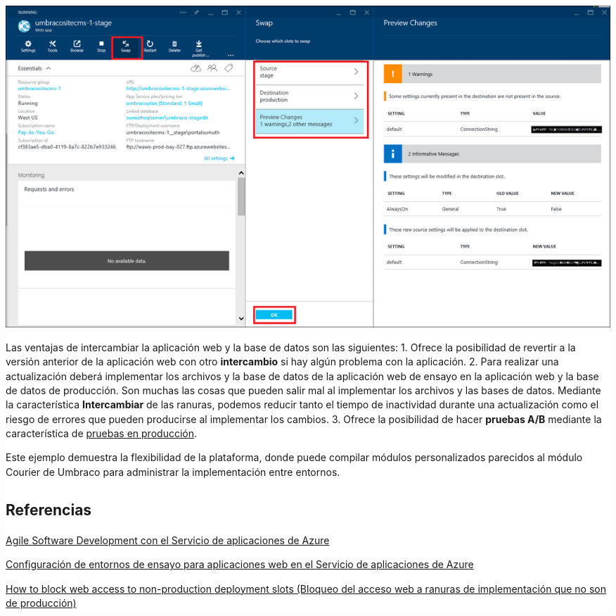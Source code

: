 ![Vista previa de intercambio para la implementación de CMS de Umbraco](./media/app-service-web-staged-publishing-realworld-scenarios/22umbswap.png)

Las ventajas de intercambiar la aplicación web y la base de datos son las siguientes: 1. Ofrece la posibilidad de revertir a la versión anterior de la aplicación web con otro **intercambio** si hay algún problema con la aplicación. 2. Para realizar una actualización deberá implementar los archivos y la base de datos de la aplicación web de ensayo en la aplicación web y la base de datos de producción. Son muchas las cosas que pueden salir mal al implementar los archivos y las bases de datos. Mediante la característica **Intercambiar** de las ranuras, podemos reducir tanto el tiempo de inactividad durante una actualización como el riesgo de errores que pueden producirse al implementar los cambios. 3. Ofrece la posibilidad de hacer **pruebas A/B** mediante la característica de [pruebas en producción](https://azure.microsoft.com/documentation/videos/introduction-to-azure-websites-testing-in-production-with-galin-iliev/).

Este ejemplo demuestra la flexibilidad de la plataforma, donde puede compilar módulos personalizados parecidos al módulo Courier de Umbraco para administrar la implementación entre entornos.

## Referencias
[Agile Software Development con el Servicio de aplicaciones de Azure](app-service-agile-software-development.md)

[Configuración de entornos de ensayo para aplicaciones web en el Servicio de aplicaciones de Azure](web-sites-staged-publishing.md)

[How to block web access to non-production deployment slots (Bloqueo del acceso web a ranuras de implementación que no son de producción)](http://ruslany.net/2014/04/azure-web-sites-block-web-access-to-non-production-deployment-slots/)

